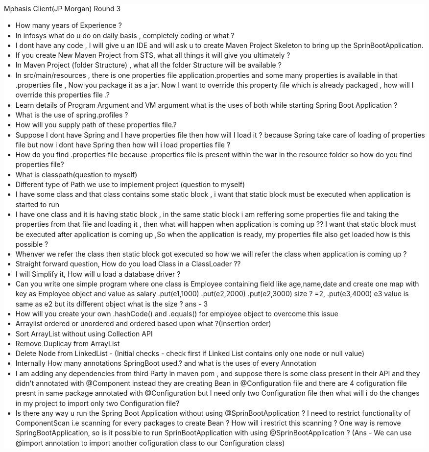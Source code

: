 
Mphasis Client(JP Morgan) Round 3
- How many years of Experience ?
- In infosys what do u do on daily basis , completely coding or what ?
- I dont have any code , I will give u an IDE and will ask u to create Maven Project Skeleton to bring up the SprinBootApplication.
- If you create New Maven Project from STS, what all things it will give you ultimately ?
- In Maven Project (folder Structure) , what all the folder Structure will be available ?
- In src/main/resources , there is one properties file application.properties and some many properties is available 
	in that .properties file , Now you package it as a jar. Now I want to override this property file which is already packaged , how will
	I override this properties file .?
- Learn details of Program Argument and VM argument what is the uses of both while starting Spring Boot Application ?
- What is the use of spring.profiles ?
- How will you supply path of these properties file.?
- Suppose I dont have Spring and I have properties file then how will I load it ? because Spring take care of loading of properties file
but now i dont have Spring then how will i load properties file ?
- How do you find .properties file because .properties file is present within the war in the resource folder so how do you find properties file?
- What is classpath(question to myself)
- Different type of Path we use to implement project (question to  myself)
- I have some class and that class contains some static block , i want that static block must be executed when application is started to run
- I have one class and it is having static block , in the same static block i am reffering some 
	properties file  and taking the properties from that file and loading it , then what will happen when application is coming up ??
	I want that static block must be executed after application is coming up ,So when the application is ready, my properties file 
	also get loaded how is this possible ?
- Whenver we refer the class then static block got executed so how we will refer the class when application is coming up ?
- Straight forward question, How do you load Class in a ClassLoader ??
- I will Simplify it, How will u load a database driver ?
- Can you write one simple program where one class is Employee containing field like age,name,date and create one map with key as Employee object
and value as salary
.put(e1,1000)
.put(e2,2000)
.put(e2,3000)
size ? =2, 
.put(e3,4000) e3 value is same as e2 but its different object what is the size ? ans - 3
- How will you create your own .hashCode() and .equals() for employee object to overcome this issue 
- Arraylist ordered or unordered and ordered based upon what ?(Insertion order)
- Sort ArrayList without using Collection API
- Remove Duplicay from ArrayList
- Delete Node from LinkedList - (Initial checks - check first if Linked List contains only one node or null value)
- Internally How many annotations SpringBoot used.? and what is the uses of every Annotation 
- I am adding any dependencies from third Party in maven pom , and suppose there is some class present in their API and they didn't annotated with
	@Component instead they are creating Bean in @Configuration file and there are 4 cofiguration file presnt in same package annotated with 
	@Configuration but I need only two Configuration file then what will i do the changes in my project to import only two Configuration file?
- Is there any way u run the Spring Boot Application without using @SprinBootApplication ? I need to restrict functionality of ComponentScan
i.e scanning for every packages to create Bean ? How will i restrict this scanning ? One way is remove SpringBootApplication, so is it possible
to run SprinBootApplication with using @SprinBootApplication ? (Ans - We can use @import annotation to import another cofiguration class to our
Configuration class)